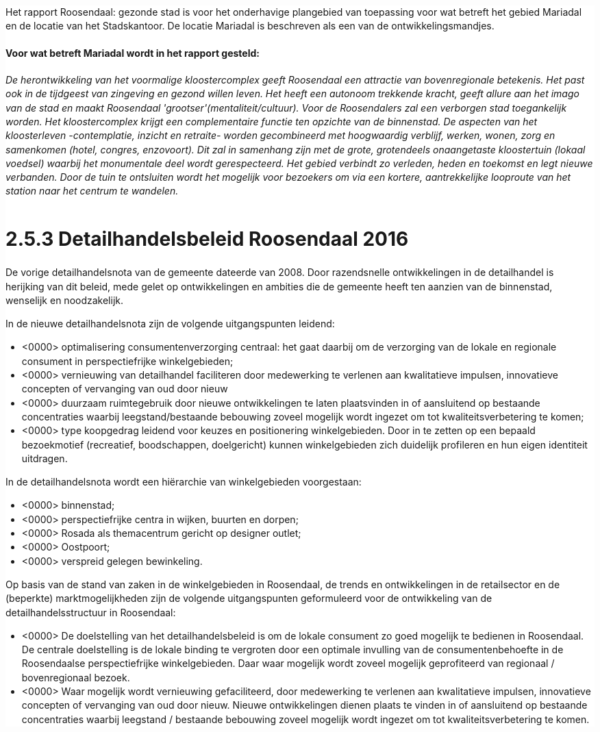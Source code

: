 Het rapport Roosendaal: gezonde stad is voor het onderhavige plangebied van toepassing voor wat betreft het gebied Mariadal en de locatie van het Stadskantoor. De locatie Mariadal is beschreven als een van de ontwikkelingsmandjes.

#### Voor wat betreft Mariadal wordt in het rapport gesteld:

*De herontwikkeling van het voormalige kloostercomplex geeft Roosendaal een attractie van bovenregionale betekenis. Het past ook in de tijdgeest van zingeving en gezond willen leven. Het heeft een autonoom trekkende kracht, geeft allure aan het imago van de stad en maakt Roosendaal 'grootser'(mentaliteit/cultuur). Voor de Roosendalers zal een verborgen stad toegankelijk worden. Het kloostercomplex krijgt een complementaire functie ten opzichte van de binnenstad. De aspecten van het kloosterleven -contemplatie, inzicht en retraite- worden gecombineerd met hoogwaardig verblijf, werken, wonen, zorg en samenkomen (hotel, congres, enzovoort). Dit zal in samenhang zijn met de grote, grotendeels onaangetaste kloostertuin (lokaal voedsel) waarbij het monumentale deel wordt gerespecteerd. Het gebied verbindt zo verleden, heden en toekomst en legt nieuwe verbanden. Door de tuin te ontsluiten wordt het mogelijk voor bezoekers om via een kortere, aantrekkelijke looproute van het station naar het centrum te wandelen.*

# <span id="page-19-0"></span>**2.5.3 Detailhandelsbeleid Roosendaal 2016**

De vorige detailhandelsnota van de gemeente dateerde van 2008. Door razendsnelle ontwikkelingen in de detailhandel is herijking van dit beleid, mede gelet op ontwikkelingen en ambities die de gemeente heeft ten aanzien van de binnenstad, wenselijk en noodzakelijk.

In de nieuwe detailhandelsnota zijn de volgende uitgangspunten leidend:

- <0000> optimalisering consumentenverzorging centraal: het gaat daarbij om de verzorging van de lokale en regionale consument in perspectiefrijke winkelgebieden;
- <0000> vernieuwing van detailhandel faciliteren door medewerking te verlenen aan kwalitatieve impulsen, innovatieve concepten of vervanging van oud door nieuw
- <0000> duurzaam ruimtegebruik door nieuwe ontwikkelingen te laten plaatsvinden in of aansluitend op bestaande concentraties waarbij leegstand/bestaande bebouwing zoveel mogelijk wordt ingezet om tot kwaliteitsverbetering te komen;
- <0000> type koopgedrag leidend voor keuzes en positionering winkelgebieden. Door in te zetten op een bepaald bezoekmotief (recreatief, boodschappen, doelgericht) kunnen winkelgebieden zich duidelijk profileren en hun eigen identiteit uitdragen.

In de detailhandelsnota wordt een hiërarchie van winkelgebieden voorgestaan:

- <0000> binnenstad;
- <0000> perspectiefrijke centra in wijken, buurten en dorpen;
- <0000> Rosada als themacentrum gericht op designer outlet;
- <0000> Oostpoort;
- <0000> verspreid gelegen bewinkeling.

Op basis van de stand van zaken in de winkelgebieden in Roosendaal, de trends en ontwikkelingen in de retailsector en de (beperkte) marktmogelijkheden zijn de volgende uitgangspunten geformuleerd voor de ontwikkeling van de detailhandelsstructuur in Roosendaal:

- <0000> De doelstelling van het detailhandelsbeleid is om de lokale consument zo goed mogelijk te bedienen in Roosendaal. De centrale doelstelling is de lokale binding te vergroten door een optimale invulling van de consumentenbehoefte in de Roosendaalse perspectiefrijke winkelgebieden. Daar waar mogelijk wordt zoveel mogelijk geprofiteerd van regionaal / bovenregionaal bezoek.
- <0000> Waar mogelijk wordt vernieuwing gefaciliteerd, door medewerking te verlenen aan kwalitatieve impulsen, innovatieve concepten of vervanging van oud door nieuw. Nieuwe ontwikkelingen dienen plaats te vinden in of aansluitend op bestaande concentraties waarbij leegstand / bestaande bebouwing zoveel mogelijk wordt ingezet om tot kwaliteitsverbetering te komen.